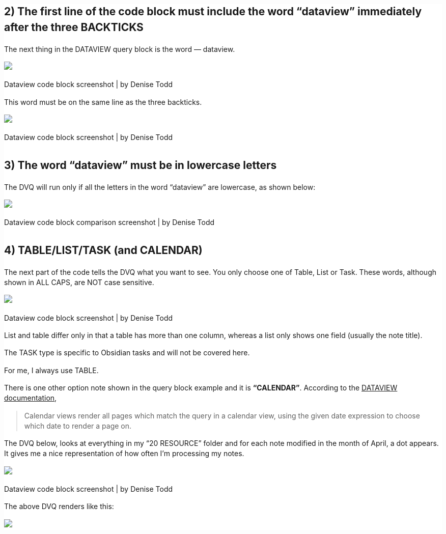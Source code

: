## 2) The first line of the code block must include the word “dataview” immediately after the three BACKTICKS

The next thing in the DATAVIEW query block is the word — dataview.

![](https://miro.medium.com/max/1050/1*IOnv9I1LM55wb4xT-BlGgQ.png)

Dataview code block screenshot | by Denise Todd

This word must be on the same line as the three backticks.

![](https://miro.medium.com/max/936/1*_8mYCotOjv-c94L1Iu6GaA.png)

Dataview code block screenshot | by Denise Todd

## 3) The word “dataview” must be in lowercase letters

The DVQ will run only if all the letters in the word “dataview” are lowercase, as shown below:

![](https://miro.medium.com/max/1050/1*Q1SQqynmHGFZFAMWDm0svw.png)

Dataview code block comparison screenshot | by Denise Todd

## 4) TABLE/LIST/TASK (and CALENDAR)

The next part of the code tells the DVQ what you want to see. You only choose one of Table, List or Task. These words, although shown in ALL CAPS, are NOT case sensitive.

![](https://miro.medium.com/max/1050/1*pq8Mf9J9YdSulB5lb-SeUw.png)

Dataview code block screenshot | by Denise Todd

List and table differ only in that a table has more than one column, whereas a list only shows one field (usually the note title).

The TASK type is specific to Obsidian tasks and will not be covered here.

For me, I always use TABLE.

There is one other option note shown in the query block example and it is **“CALENDAR”**. According to the [DATAVIEW documentation](https://blacksmithgu.github.io/obsidian-dataview/query/queries/?query=dashes#general-format),

> Calendar views render all pages which match the query in a calendar view, using the given date expression to choose which date to render a page on.

The DVQ below, looks at everything in my “20 RESOURCE” folder and for each note modified in the month of April, a dot appears. It gives me a nice representation of how often I’m processing my notes.

![](https://miro.medium.com/max/1038/1*jsD3O6rteJ_tSmuLyMbvWQ.png)

Dataview code block screenshot | by Denise Todd

The above DVQ renders like this:

![](https://miro.medium.com/max/1050/1*RV5zNvwehb6vOwFm1DbMrw.png)
